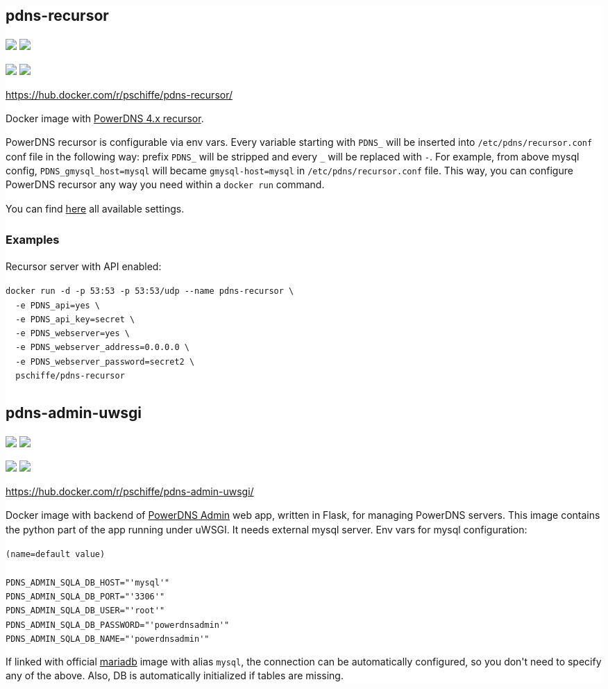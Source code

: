 ## pdns-recursor

[![](https://images.microbadger.com/badges/version/pschiffe/pdns-recursor.svg)](https://microbadger.com/images/pschiffe/pdns-recursor "Get your own version badge on microbadger.com") [![](https://images.microbadger.com/badges/image/pschiffe/pdns-recursor.svg)](https://microbadger.com/images/pschiffe/pdns-recursor "Get your own image badge on microbadger.com")

[![](https://images.microbadger.com/badges/version/pschiffe/pdns-recursor:alpine.svg)](https://microbadger.com/images/pschiffe/pdns-recursor:alpine "Get your own version badge on microbadger.com") [![](https://images.microbadger.com/badges/image/pschiffe/pdns-recursor:alpine.svg)](https://microbadger.com/images/pschiffe/pdns-recursor:alpine "Get your own image badge on microbadger.com")

https://hub.docker.com/r/pschiffe/pdns-recursor/

Docker image with [PowerDNS 4.x recursor](https://www.powerdns.com/).

PowerDNS recursor is configurable via env vars. Every variable starting with `PDNS_` will be inserted into `/etc/pdns/recursor.conf` conf file in the following way: prefix `PDNS_` will be stripped and every `_` will be replaced with `-`. For example, from above mysql config, `PDNS_gmysql_host=mysql` will became `gmysql-host=mysql` in `/etc/pdns/recursor.conf` file. This way, you can configure PowerDNS recursor any way you need within a `docker run` command.

You can find [here](https://doc.powerdns.com/md/recursor/settings/) all available settings.

### Examples

Recursor server with API enabled:
```
docker run -d -p 53:53 -p 53:53/udp --name pdns-recursor \
  -e PDNS_api=yes \
  -e PDNS_api_key=secret \
  -e PDNS_webserver=yes \
  -e PDNS_webserver_address=0.0.0.0 \
  -e PDNS_webserver_password=secret2 \
  pschiffe/pdns-recursor
```

## pdns-admin-uwsgi

[![](https://images.microbadger.com/badges/version/pschiffe/pdns-admin-uwsgi.svg)](https://microbadger.com/images/pschiffe/pdns-admin-uwsgi "Get your own version badge on microbadger.com") [![](https://images.microbadger.com/badges/image/pschiffe/pdns-admin-uwsgi.svg)](https://microbadger.com/images/pschiffe/pdns-admin-uwsgi "Get your own image badge on microbadger.com")

[![](https://images.microbadger.com/badges/version/pschiffe/pdns-admin-uwsgi:alpine.svg)](https://microbadger.com/images/pschiffe/pdns-admin-uwsgi:alpine "Get your own version badge on microbadger.com") [![](https://images.microbadger.com/badges/image/pschiffe/pdns-admin-uwsgi:alpine.svg)](https://microbadger.com/images/pschiffe/pdns-admin-uwsgi:alpine "Get your own image badge on microbadger.com")

https://hub.docker.com/r/pschiffe/pdns-admin-uwsgi/

Docker image with backend of [PowerDNS Admin](https://git.0x97.io/0x97/powerdns-admin) web app, written in Flask, for managing PowerDNS servers. This image contains the python part of the app running under uWSGI. It needs external mysql server. Env vars for mysql configuration:
```
(name=default value)

PDNS_ADMIN_SQLA_DB_HOST="'mysql'"
PDNS_ADMIN_SQLA_DB_PORT="'3306'"
PDNS_ADMIN_SQLA_DB_USER="'root'"
PDNS_ADMIN_SQLA_DB_PASSWORD="'powerdnsadmin'"
PDNS_ADMIN_SQLA_DB_NAME="'powerdnsadmin'"
```
If linked with official [mariadb](https://hub.docker.com/_/mariadb/) image with alias `mysql`, the connection can be automatically configured, so you don't need to specify any of the above. Also, DB is automatically initialized if tables are missing.

